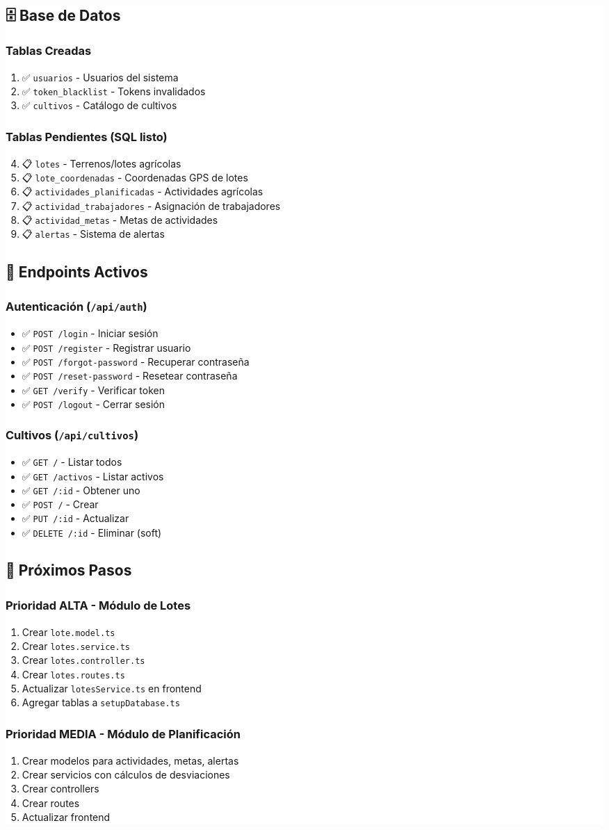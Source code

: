 ## 🗄️ Base de Datos

### Tablas Creadas
1. ✅ `usuarios` - Usuarios del sistema
2. ✅ `token_blacklist` - Tokens invalidados
3. ✅ `cultivos` - Catálogo de cultivos

### Tablas Pendientes (SQL listo)
4. 📋 `lotes` - Terrenos/lotes agrícolas
5. 📋 `lote_coordenadas` - Coordenadas GPS de lotes
6. 📋 `actividades_planificadas` - Actividades agrícolas
7. 📋 `actividad_trabajadores` - Asignación de trabajadores
8. 📋 `actividad_metas` - Metas de actividades
9. 📋 `alertas` - Sistema de alertas

## 🔌 Endpoints Activos

### Autenticación (`/api/auth`)
- ✅ `POST /login` - Iniciar sesión
- ✅ `POST /register` - Registrar usuario
- ✅ `POST /forgot-password` - Recuperar contraseña
- ✅ `POST /reset-password` - Resetear contraseña
- ✅ `GET /verify` - Verificar token
- ✅ `POST /logout` - Cerrar sesión

### Cultivos (`/api/cultivos`)
- ✅ `GET /` - Listar todos
- ✅ `GET /activos` - Listar activos
- ✅ `GET /:id` - Obtener uno
- ✅ `POST /` - Crear
- ✅ `PUT /:id` - Actualizar
- ✅ `DELETE /:id` - Eliminar (soft)

## 📝 Próximos Pasos

### Prioridad ALTA - Módulo de Lotes
1. Crear `lote.model.ts`
2. Crear `lotes.service.ts`
3. Crear `lotes.controller.ts`
4. Crear `lotes.routes.ts`
5. Actualizar `lotesService.ts` en frontend
6. Agregar tablas a `setupDatabase.ts`

### Prioridad MEDIA - Módulo de Planificación
1. Crear modelos para actividades, metas, alertas
2. Crear servicios con cálculos de desviaciones
3. Crear controllers
4. Crear routes
5. Actualizar frontend
